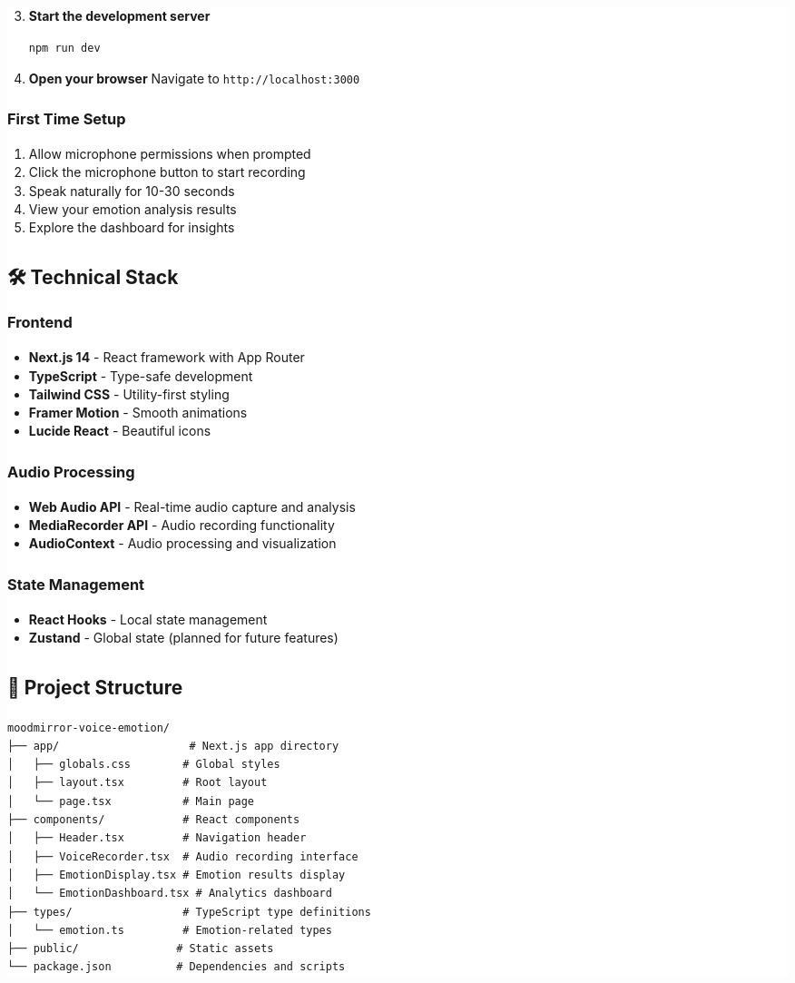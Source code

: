 3. **Start the development server**
   ```bash
   npm run dev
   ```

4. **Open your browser**
   Navigate to `http://localhost:3000`

### First Time Setup
1. Allow microphone permissions when prompted
2. Click the microphone button to start recording
3. Speak naturally for 10-30 seconds
4. View your emotion analysis results
5. Explore the dashboard for insights

## 🛠️ Technical Stack

### Frontend
- **Next.js 14** - React framework with App Router
- **TypeScript** - Type-safe development
- **Tailwind CSS** - Utility-first styling
- **Framer Motion** - Smooth animations
- **Lucide React** - Beautiful icons

### Audio Processing
- **Web Audio API** - Real-time audio capture and analysis
- **MediaRecorder API** - Audio recording functionality
- **AudioContext** - Audio processing and visualization

### State Management
- **React Hooks** - Local state management
- **Zustand** - Global state (planned for future features)

## 📁 Project Structure

```
moodmirror-voice-emotion/
├── app/                    # Next.js app directory
│   ├── globals.css        # Global styles
│   ├── layout.tsx         # Root layout
│   └── page.tsx           # Main page
├── components/            # React components
│   ├── Header.tsx         # Navigation header
│   ├── VoiceRecorder.tsx  # Audio recording interface
│   ├── EmotionDisplay.tsx # Emotion results display
│   └── EmotionDashboard.tsx # Analytics dashboard
├── types/                 # TypeScript type definitions
│   └── emotion.ts         # Emotion-related types
├── public/               # Static assets
└── package.json          # Dependencies and scripts
```
